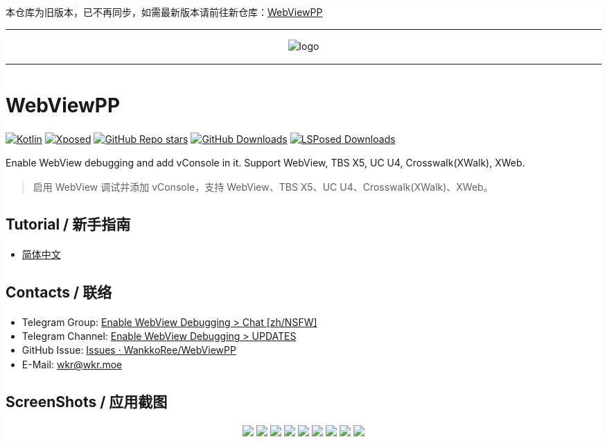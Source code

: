 本仓库为旧版本，已不再同步，如需最新版本请前往新仓库：[WebViewPP](https://github.com/WankkoRee/WebViewPP)

----

<div align="center">
  <img width="216" src="https://raw.githubusercontent.com/WankkoRee/WebViewPP/master/docs/logo.svg" alt="logo" />
</div>

----

# WebViewPP

[![Kotlin](https://img.shields.io/badge/-Kotlin-7F52FF?style=flat&logo=Kotlin&logoColor=white)](#)
[![Xposed](https://img.shields.io/badge/-Xposed-3DDC84?style=flat&logo=Android&logoColor=white)](#)
[![GitHub Repo stars](https://img.shields.io/github/stars/WankkoRee/WebViewPP?label=Github%20Stars&style=flat "GitHub Repo stars")](https://github.com/WankkoRee/WebViewPP)
[![GitHub Downloads](https://img.shields.io/github/downloads/WankkoRee/WebViewPP/total?label=GitHub%20Downloads&logo=github&style=flat)](https://github.com/WankkoRee/WebViewPP/releases)
[![LSPosed Downloads](https://img.shields.io/github/downloads/Xposed-Modules-Repo/cn.wankkoree.xposed.enablewebviewdebugging/total?label=LSPosed%20Downloads&logo=Android&style=flat&labelColor=F48FB1&logoColor=ffffff)](https://modules.lsposed.org/module/cn.wankkoree.xposed.enablewebviewdebugging)

Enable WebView debugging and add vConsole in it. Support WebView, TBS X5, UC U4, Crosswalk(XWalk), XWeb.
>启用 WebView 调试并添加 vConsole，支持 WebView、TBS X5、UC U4、Crosswalk(XWalk)、XWeb。

## Tutorial / 新手指南

- [简体中文](https://github.com/WankkoRee/WebViewPP/blob/master/docs/Tutorial_zh-CN.md)

## Contacts / 联络

- Telegram Group: [Enable WebView Debugging > Chat [zh/NSFW]](https://t.me/WebViewPPChat)
- Telegram Channel: [Enable WebView Debugging > UPDATES](https://t.me/WebViewPP)
- GitHub Issue: [Issues · WankkoRee/WebViewPP](https://github.com/WankkoRee/WebViewPP/issues)
- E-Mail: [wkr@wkr.moe](mailto:wkr@wkr.moe)

## ScreenShots / 应用截图

<div align="center">
  <img width="256" src="https://raw.githubusercontent.com/WankkoRee/WebViewPP/master/docs/Screenshot_main.png" />
  <img width="256" src="https://raw.githubusercontent.com/WankkoRee/WebViewPP/master/docs/Screenshot_apps.png" />
  <img width="256" src="https://raw.githubusercontent.com/WankkoRee/WebViewPP/master/docs/Screenshot_app_1.png" />
  <img width="256" src="https://raw.githubusercontent.com/WankkoRee/WebViewPP/master/docs/Screenshot_app_2.png" />
  <img width="256" src="https://raw.githubusercontent.com/WankkoRee/WebViewPP/master/docs/Screenshot_rule.png" />
  <img width="256" src="https://raw.githubusercontent.com/WankkoRee/WebViewPP/master/docs/Screenshot_cloud_rule.png" />
  <img width="256" src="https://raw.githubusercontent.com/WankkoRee/WebViewPP/master/docs/Screenshot_resources.png" />
  <img width="256" src="https://raw.githubusercontent.com/WankkoRee/WebViewPP/master/docs/Screenshot_resources_downloading.png" />
  <img width="256" src="https://raw.githubusercontent.com/WankkoRee/WebViewPP/master/docs/Screenshot_advance.png" />
</div>
